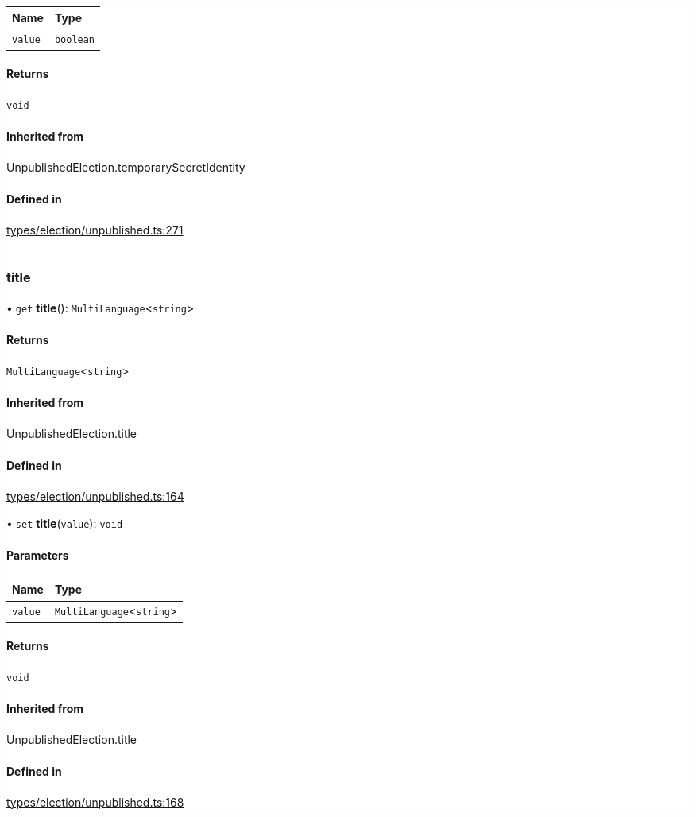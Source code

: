 | Name | Type |
| :------ | :------ |
| `value` | `boolean` |

#### Returns

`void`

#### Inherited from

UnpublishedElection.temporarySecretIdentity

#### Defined in

[types/election/unpublished.ts:271](https://github.com/vocdoni/vocdoni-sdk/blob/2c8c18a/src/types/election/unpublished.ts#L271)

___

### title

• `get` **title**(): `MultiLanguage`\<`string`\>

#### Returns

`MultiLanguage`\<`string`\>

#### Inherited from

UnpublishedElection.title

#### Defined in

[types/election/unpublished.ts:164](https://github.com/vocdoni/vocdoni-sdk/blob/2c8c18a/src/types/election/unpublished.ts#L164)

• `set` **title**(`value`): `void`

#### Parameters

| Name | Type |
| :------ | :------ |
| `value` | `MultiLanguage`\<`string`\> |

#### Returns

`void`

#### Inherited from

UnpublishedElection.title

#### Defined in

[types/election/unpublished.ts:168](https://github.com/vocdoni/vocdoni-sdk/blob/2c8c18a/src/types/election/unpublished.ts#L168)

